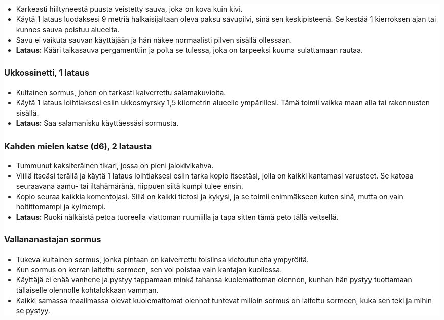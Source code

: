 - Karkeasti hiiltyneestä puusta veistetty sauva, joka on kova kuin kivi.
- Käytä 1 lataus luodaksesi 9 metriä halkaisijaltaan oleva paksu savupilvi, sinä sen keskipisteenä. Se kestää 1 kierroksen ajan tai kunnes sauva poistuu alueelta.
- Savu ei vaikuta sauvan käyttäjään ja hän näkee normaalisti pilven sisällä ollessaan.
- **Lataus:** Kääri taikasauva pergamenttiin ja polta se tulessa, joka on tarpeeksi kuuma sulattamaan rautaa.

### Ukkossinetti, 1 lataus

- Kultainen sormus, johon on tarkasti kaiverrettu salamakuvioita.
- Käytä 1 lataus loihtiaksesi esiin ukkosmyrsky 1,5 kilometrin alueelle ympärillesi. Tämä toimii vaikka maan alla tai rakennusten sisällä.
- **Lataus:** Saa salamanisku käyttäessäsi sormusta.

### Kahden mielen katse (d6), 2 latausta

- Tummunut kaksiteräinen tikari, jossa on pieni jalokivikahva.
- Viillä itseäsi terällä ja käytä 1 lataus loihtiaksesi esiin tarka kopio itsestäsi, jolla on kaikki kantamasi varusteet. Se katoaa seuraavana aamu- tai iltahämäränä, riippuen siitä kumpi tulee ensin.
- Kopio seuraa kaikkia komentojasi. Sillä on kaikki tietosi ja kykysi, ja se toimii enimmäkseen kuten sinä, mutta on vain holtittomampi ja kylmempi.
- **Lataus:** Ruoki nälkäistä petoa tuoreella viattoman ruumiilla ja tapa sitten tämä peto tällä veitsellä.

### Vallananastajan sormus

- Tukeva kultainen sormus, jonka pintaan on kaiverrettu toisiinsa kietoutuneita ympyröitä.
- Kun sormus on kerran laitettu sormeen, sen voi poistaa vain kantajan kuollessa.
- Käyttäjä ei enää vanhene ja pystyy tappamaan minkä tahansa kuolemattoman olennon, kunhan hän pystyy tuottamaan tällaiselle olennolle kohtalokkaan vamman.
- Kaikki samassa maailmassa olevat kuolemattomat olennot tuntevat milloin sormus on laitettu sormeen, kuka sen teki ja mihin se pystyy.
